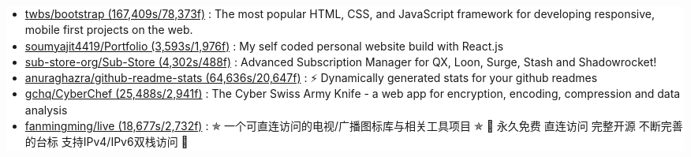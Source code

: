 * [twbs/bootstrap (167,409s/78,373f)](https://github.com/twbs/bootstrap) : The most popular HTML, CSS, and JavaScript framework for developing responsive, mobile first projects on the web.
* [soumyajit4419/Portfolio (3,593s/1,976f)](https://github.com/soumyajit4419/Portfolio) : My self coded personal website build with React.js
* [sub-store-org/Sub-Store (4,302s/488f)](https://github.com/sub-store-org/Sub-Store) : Advanced Subscription Manager for QX, Loon, Surge, Stash and Shadowrocket!
* [anuraghazra/github-readme-stats (64,636s/20,647f)](https://github.com/anuraghazra/github-readme-stats) : ⚡ Dynamically generated stats for your github readmes
* [gchq/CyberChef (25,488s/2,941f)](https://github.com/gchq/CyberChef) : The Cyber Swiss Army Knife - a web app for encryption, encoding, compression and data analysis
* [fanmingming/live (18,677s/2,732f)](https://github.com/fanmingming/live) : ✯ 一个可直连访问的电视/广播图标库与相关工具项目 ✯ 🔕 永久免费 直连访问 完整开源 不断完善的台标 支持IPv4/IPv6双栈访问 🔕

